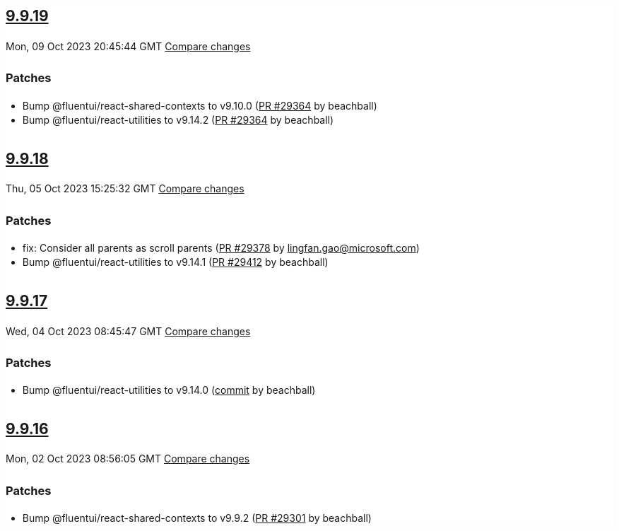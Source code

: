 ## [9.9.19](https://github.com/microsoft/fluentui/tree/@fluentui/react-positioning_v9.9.19)

Mon, 09 Oct 2023 20:45:44 GMT 
[Compare changes](https://github.com/microsoft/fluentui/compare/@fluentui/react-positioning_v9.9.18..@fluentui/react-positioning_v9.9.19)

### Patches

- Bump @fluentui/react-shared-contexts to v9.10.0 ([PR #29364](https://github.com/microsoft/fluentui/pull/29364) by beachball)
- Bump @fluentui/react-utilities to v9.14.2 ([PR #29364](https://github.com/microsoft/fluentui/pull/29364) by beachball)

## [9.9.18](https://github.com/microsoft/fluentui/tree/@fluentui/react-positioning_v9.9.18)

Thu, 05 Oct 2023 15:25:32 GMT 
[Compare changes](https://github.com/microsoft/fluentui/compare/@fluentui/react-positioning_v9.9.17..@fluentui/react-positioning_v9.9.18)

### Patches

- fix: Consider all parents as scroll parents ([PR #29378](https://github.com/microsoft/fluentui/pull/29378) by lingfan.gao@microsoft.com)
- Bump @fluentui/react-utilities to v9.14.1 ([PR #29412](https://github.com/microsoft/fluentui/pull/29412) by beachball)

## [9.9.17](https://github.com/microsoft/fluentui/tree/@fluentui/react-positioning_v9.9.17)

Wed, 04 Oct 2023 08:45:47 GMT 
[Compare changes](https://github.com/microsoft/fluentui/compare/@fluentui/react-positioning_v9.9.16..@fluentui/react-positioning_v9.9.17)

### Patches

- Bump @fluentui/react-utilities to v9.14.0 ([commit](https://github.com/microsoft/fluentui/commit/67b6cc6534e684ed32704dc6c0faee632bb840dc) by beachball)

## [9.9.16](https://github.com/microsoft/fluentui/tree/@fluentui/react-positioning_v9.9.16)

Mon, 02 Oct 2023 08:56:05 GMT 
[Compare changes](https://github.com/microsoft/fluentui/compare/@fluentui/react-positioning_v9.9.15..@fluentui/react-positioning_v9.9.16)

### Patches

- Bump @fluentui/react-shared-contexts to v9.9.2 ([PR #29301](https://github.com/microsoft/fluentui/pull/29301) by beachball)
